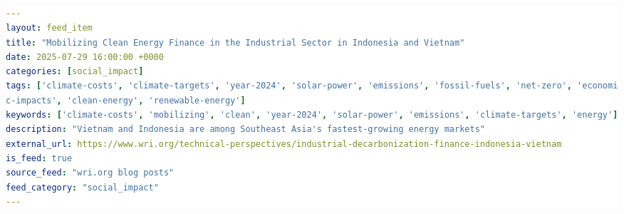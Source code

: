 ```yaml
---
layout: feed_item
title: "Mobilizing Clean Energy Finance in the Industrial Sector in Indonesia and Vietnam"
date: 2025-07-29 16:00:00 +0000
categories: [social_impact]
tags: ['climate-costs', 'climate-targets', 'year-2024', 'solar-power', 'emissions', 'fossil-fuels', 'net-zero', 'economic-impacts', 'clean-energy', 'renewable-energy']
keywords: ['climate-costs', 'mobilizing', 'clean', 'year-2024', 'solar-power', 'emissions', 'climate-targets', 'energy']
description: "Vietnam and Indonesia are among Southeast Asia's fastest-growing energy markets"
external_url: https://www.wri.org/technical-perspectives/industrial-decarbonization-finance-indonesia-vietnam
is_feed: true
source_feed: "wri.org blog posts"
feed_category: "social_impact"
---
```

